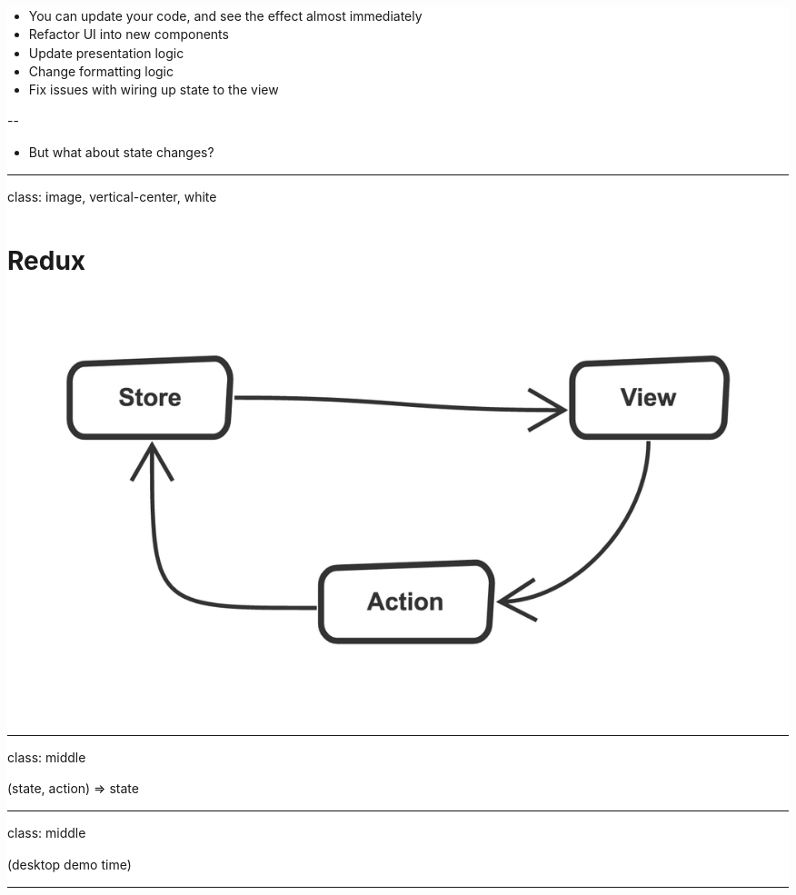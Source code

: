 - You can update your code, and see the effect almost immediately
 - Refactor UI into new components
 - Update presentation logic
 - Change formatting logic
 - Fix issues with wiring up state to the view

--
- But what about state changes?



---
class:  image, vertical-center, white

# Redux

![](assets/redux.png)

---
class:  middle

(state, action) => state

---
class:  middle

(desktop demo time)



---
